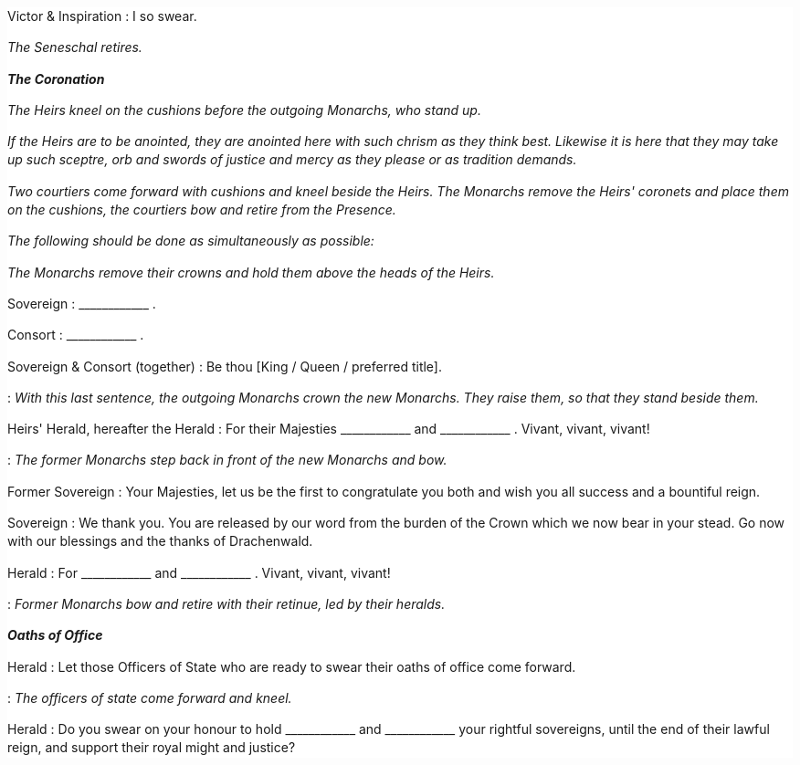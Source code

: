 Victor & Inspiration
: I so swear.

_The Seneschal retires._

***The Coronation***

_The Heirs kneel on the cushions before the outgoing Monarchs, who stand up._

_If the Heirs are to be anointed, they are anointed here with such chrism as they think best. Likewise it is here that they may take up such sceptre, orb and swords of justice and mercy as they please or as tradition demands._

_Two courtiers come forward with cushions and kneel beside the Heirs. The Monarchs remove the Heirs' coronets and place them on the cushions, the courtiers bow and retire from the Presence._

_The following should be done as simultaneously as possible:_

_The Monarchs remove their crowns and hold them above the heads of the Heirs._

Sovereign
: ____________ .

Consort
: ____________ .

Sovereign & Consort (together)
: Be thou [King / Queen / preferred title].

: _With this last sentence, the outgoing Monarchs crown the new Monarchs. They raise them, so that they stand beside them._

Heirs' Herald, hereafter the Herald
: For their Majesties ____________ and ____________ . Vivant, vivant, vivant!

: _The former Monarchs step back in front of the new Monarchs and bow._

Former Sovereign
: Your Majesties, let us be the first to congratulate you both and wish you all success and a bountiful reign.

Sovereign
: We thank you. You are released by our word from the burden of the Crown which we now bear in your stead. Go now with our blessings and the thanks of Drachenwald.

Herald
: For ____________ and ____________ . Vivant, vivant, vivant!

: _Former Monarchs bow and retire with their retinue, led by their heralds._

***Oaths of Office***

Herald
: Let those Officers of State who are ready to swear their oaths of office come forward.

: _The officers of state come forward and kneel._

Herald
: Do you swear on your honour to hold ____________ and ____________ your rightful sovereigns, until the end of their lawful reign, and support their royal might and justice?
